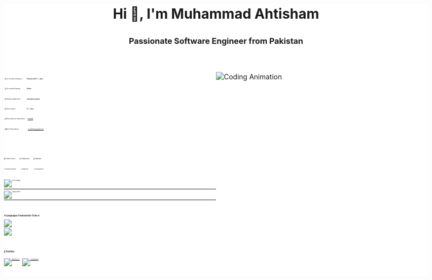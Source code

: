 <h1 align="center">Hi 👋, I'm Muhammad Ahtisham</h1>
<h3 align="center">Passionate Software Engineer from Pakistan</h3>

<br></p>
<img align="right" width="430" height="290" src="https://camo.githubusercontent.com/7de37139d0b4c1ce40865e799b446c0e963a3dd8fb68d239707237c40604fa3d/68747470733a2f2f63646e2e6472696262626c652e636f6d2f75736572732f3733303730332f73637265656e73686f74732f363538313234332f6176656e746f2e676966" 
         alt="Coding Animation" >

<span style="font-size:0.2em;">  
•  🔭 I’m currently working on &nbsp;&nbsp;&nbsp;&nbsp;&nbsp;&nbsp;&nbsp;&nbsp;&nbsp;&nbsp;&nbsp;<strong>Projects with C++, Java</strong><br>
•  🌱 I’m currently learning &nbsp;&nbsp;&nbsp;&nbsp;&nbsp;&nbsp;&nbsp;&nbsp;&nbsp;&nbsp;&nbsp;&nbsp;&nbsp;&nbsp;&nbsp;&nbsp;<strong>Flutter</strong><br>
•  👯 Seeking collaboration &nbsp;&nbsp;&nbsp;&nbsp;&nbsp;&nbsp;&nbsp;&nbsp;&nbsp; &nbsp;&nbsp;&nbsp;&nbsp;&nbsp;&nbsp;<strong>Innovative projects</strong><br>
•  💬 Ask me about  &nbsp;&nbsp;&nbsp;&nbsp;&nbsp;&nbsp;&nbsp;&nbsp;&nbsp;&nbsp;&nbsp;&nbsp;&nbsp;&nbsp;&nbsp;&nbsp;&nbsp;&nbsp;&nbsp;&nbsp;&nbsp;&nbsp;&nbsp;&nbsp;&nbsp;&nbsp;&nbsp;&nbsp;<strong>C++, Java</strong><br>
•  📄 Know about my experiences &nbsp;&nbsp;&nbsp;&nbsp;&nbsp;&nbsp;<a href="https://www.linkedin.com/in/muhammad-ahtisham-79116b318/">LinkedIn</a><br>
•  👨‍💻 For Project/Query &nbsp;&nbsp;&nbsp;&nbsp;&nbsp;&nbsp;&nbsp;&nbsp;&nbsp;&nbsp;&nbsp;&nbsp;&nbsp;&nbsp;&nbsp;&nbsp;&nbsp;&nbsp;&nbsp;&nbsp;&nbsp;&nbsp;<a href="mailto:se.ahtisham@gmail.com">se.ahtisham@gmail.com</a><br><br><br>
    🧩 Problem-Solver &nbsp;&nbsp;&nbsp;&nbsp;&nbsp;&nbsp;&nbsp;&nbsp;&nbsp; 🤝 Collaborative &nbsp;&nbsp;&nbsp;&nbsp;&nbsp;&nbsp;&nbsp;&nbsp; 🔄 Adaptable  <br>
    🔍 Detail-Oriented  &nbsp;&nbsp;&nbsp;&nbsp;&nbsp;&nbsp;&nbsp;&nbsp;&nbsp;&nbsp;  💡 Analytical  &nbsp;&nbsp;&nbsp;&nbsp;&nbsp;&nbsp;&nbsp;&nbsp;&nbsp;&nbsp;&nbsp;&nbsp;&nbsp;&nbsp;&nbsp;📋 Disciplined</strong>

<br><br><br>
![visitor badge](https://visitor-badge.laobi.icu/badge?page_id=jwenjian.visitor-badge&left_color=red&right_color=green&left_text=HelloVisitors)
<br>

<hr/>
<div style="text-align: left;">
    <img src="https://readme-typing-svg.herokuapp.com/?font=Righteous&size=20&center=true&vCenter=true&width=720&height=30&duration=3000&lines=The+best+time+to+plant+a+tree+was+20+years+ago.+The+second+best+time+is+now;Your+limitation+it's+only+your+imagination;Success+doesn’t+just+find+you.+You+have+to+go+out+and+get+it;Programming+is+not+about+typing,+it’s+about+thinking;Code+is+like+humor.+When+you+have+to+explain+it,+it’s+bad;Push+yourself,+because+no+one+else+is+going+to+do+it+for+you;Dream+it.+Wish+it.+Do+it;It’s+not+a+bug—it’s+an+undocumented+feature;The+only+way+to+do+great+work+is+to+love+what+you+do;First,+solve+the+problem.+Then,+write+the+code;" alt="Typing effect" />
</div>
<hr/>
<br/>

<h2 align="left">⚒️ <strong>Languages-Frameworks-Tools </strong>⚒️</h2>
<p align="left">
    <img src="https://skillicons.dev/icons?i=cpp,java,vscode,visualstudio,git,github,mysql,flutter,figma,"/>
   <br>
   <img src="https://skillicons.dev/icons?i=ai,ps" />

  </a></p><br>

<h2 align="left">💼 <strong>Portfolio</strong></h2>
<a href="https://github.com/se-ahtisham?tab=repositories" target="blank"><img align="center" <img src="https://skillicons.dev/icons?i=github" alt="ahtisham.se" height="40" width="40" alt="se_ahtisham"/></a> &nbsp;&nbsp;&nbsp;&nbsp;&nbsp;
<a href="https://www.leetcode.com/se_ahtisham" target="blank"><img align="center" src="https://avatars.githubusercontent.com/u/41718343?s=200&v=4" alt="se_ahtisham" height="40" width="40" /></a>
<br/>  
<br/> 
